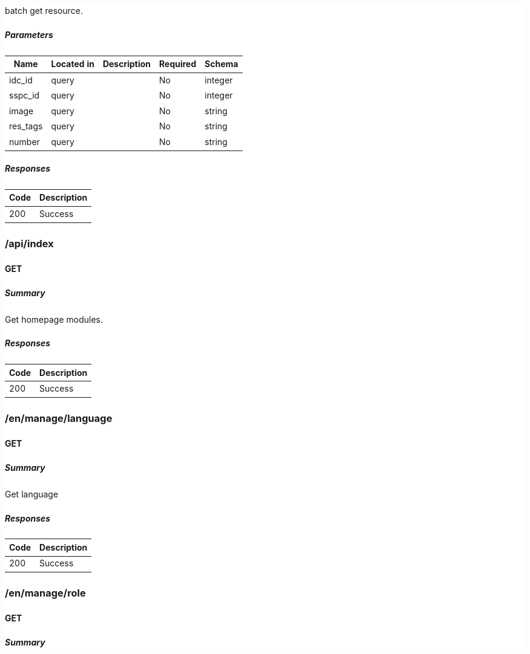batch get resource.

##### Parameters

| Name | Located in | Description | Required | Schema |
| ---- | ---------- | ----------- | -------- | ---- |
| idc_id | query |  | No | integer |
| sspc_id | query |  | No | integer |
| image | query |  | No | string |
| res_tags | query |  | No | string |
| number | query |  | No | string |

##### Responses

| Code | Description |
| ---- | ----------- |
| 200 | Success |

### /api/index

#### GET
##### Summary

Get homepage modules.

##### Responses

| Code | Description |
| ---- | ----------- |
| 200 | Success |

### /en/manage/language

#### GET
##### Summary

Get language

##### Responses

| Code | Description |
| ---- | ----------- |
| 200 | Success |

### /en/manage/role

#### GET
##### Summary
